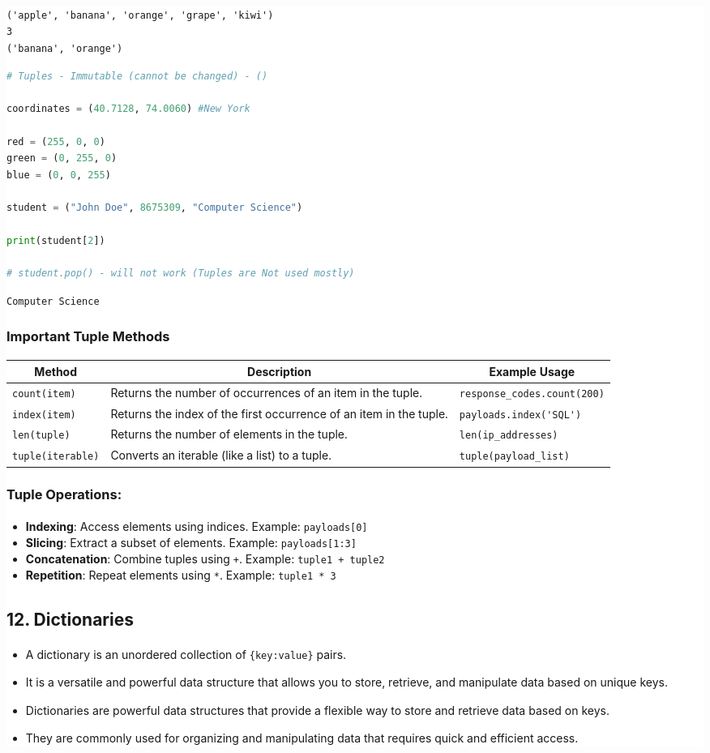     ('apple', 'banana', 'orange', 'grape', 'kiwi')
    3
    ('banana', 'orange')
    


```python
# Tuples - Immutable (cannot be changed) - ()

coordinates = (40.7128, 74.0060) #New York

red = (255, 0, 0)
green = (0, 255, 0)
blue = (0, 0, 255)

student = ("John Doe", 8675309, "Computer Science")

print(student[2])

# student.pop() - will not work (Tuples are Not used mostly)
```

    Computer Science
    

### Important Tuple Methods

| Method          | Description                                      | Example Usage                    |
|-----------------|--------------------------------------------------|-----------------------------------|
| `count(item)`   | Returns the number of occurrences of an item in the tuple. | `response_codes.count(200)`      |
| `index(item)`   | Returns the index of the first occurrence of an item in the tuple. | `payloads.index('SQL')`         |
| `len(tuple)`    | Returns the number of elements in the tuple.     | `len(ip_addresses)`              |
| `tuple(iterable)`| Converts an iterable (like a list) to a tuple.    | `tuple(payload_list)`            |

### Tuple Operations:

- **Indexing**: Access elements using indices. Example: `payloads[0]`
- **Slicing**: Extract a subset of elements. Example: `payloads[1:3]`
- **Concatenation**: Combine tuples using `+`. Example: `tuple1 + tuple2`
- **Repetition**: Repeat elements using `*`. Example: `tuple1 * 3`


## 12. Dictionaries

 - A dictionary is an unordered collection of `{key:value}` pairs. 
 - It is a versatile and powerful data structure that allows you to store, retrieve, and manipulate data based on unique keys. 

- Dictionaries are powerful data structures that provide a flexible way to store and retrieve data based on keys. 
- They are commonly used for organizing and manipulating data that requires quick and efficient access.
